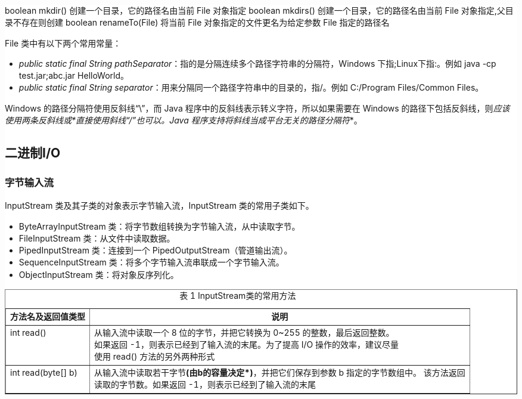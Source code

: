 <td>
boolean mkdir()</td>
<td>
创建一个目录，它的路径名由当前 File 对象指定</td>
</tr>
<tr>
<td>
boolean mkdirs()</td>
<td>
创建一个目录，它的路径名由当前 File 对象指定,父目录不存在则创建</td>
</tr>
<tr>
<td>
boolean renameTo(File)</td>
<td>
将当前 File 对象指定的文件更名为给定参数 File 指定的路径名</td>
</tr>
</tbody>
</table>

File 类中有以下两个常用常量：

- *public static final String pathSeparator*：指的是分隔连续多个路径字符串的分隔符，Windows 下指;Linux下指:。例如 java -cp test.jar;abc.jar HelloWorld。
- *public static final String separator*：用来分隔同一个路径字符串中的目录的，指/。例如 C:/Program Files/Common Files。

Windows 的路径分隔符使用反斜线“\”，而 Java 程序中的反斜线表示转义字符，所以如果需要在 Windows 的路径下包括反斜线，则**应该使用两条反斜线或*直接使用斜线“/”*也可以**。Java 程序**支持将斜线当成平台无关的路径分隔符**。

## 二进制I/O

### 字节输入流

InputStream 类及其子类的对象表示字节输入流，InputStream 类的常用子类如下。

- ByteArrayInputStream 类：将字节数组转换为字节输入流，从中读取字节。
- FileInputStream 类：从文件中读取数据。
- PipedInputStream 类：连接到一个 PipedOutputStream（管道输出流）。
- SequenceInputStream 类：将多个字节输入流串联成一个字节输入流。
- ObjectInputStream 类：将对象反序列化。

<table border="1">
<caption>
表 1 InputStream类的常用方法</caption>
<tbody>
<tr>
<th>
方法名及返回值类型</th>
<th>
说明</th>
</tr>
<tr>
<td>
int read()</td>
<td>
从输入流中读取一个 8 位的字节，并把它转换为 0~255 的整数，最后返回整数。<br>
如果返回 -1，则表示已经到了输入流的末尾。为了提高 I/O&nbsp;操作的效率，建议尽量<br>
使用 read() 方法的另外两种形式</td>
</tr>
<tr>
<td>
int read(byte[] b)</td>
<td>
从输入流中读取若干字节<b>(由b的容量决定*)</b>，并把它们保存到参数 b 指定的字节数组中。 该方法返回<br>
读取的字节数。如果返回 -1，则表示已经到了输入流的末尾</td>